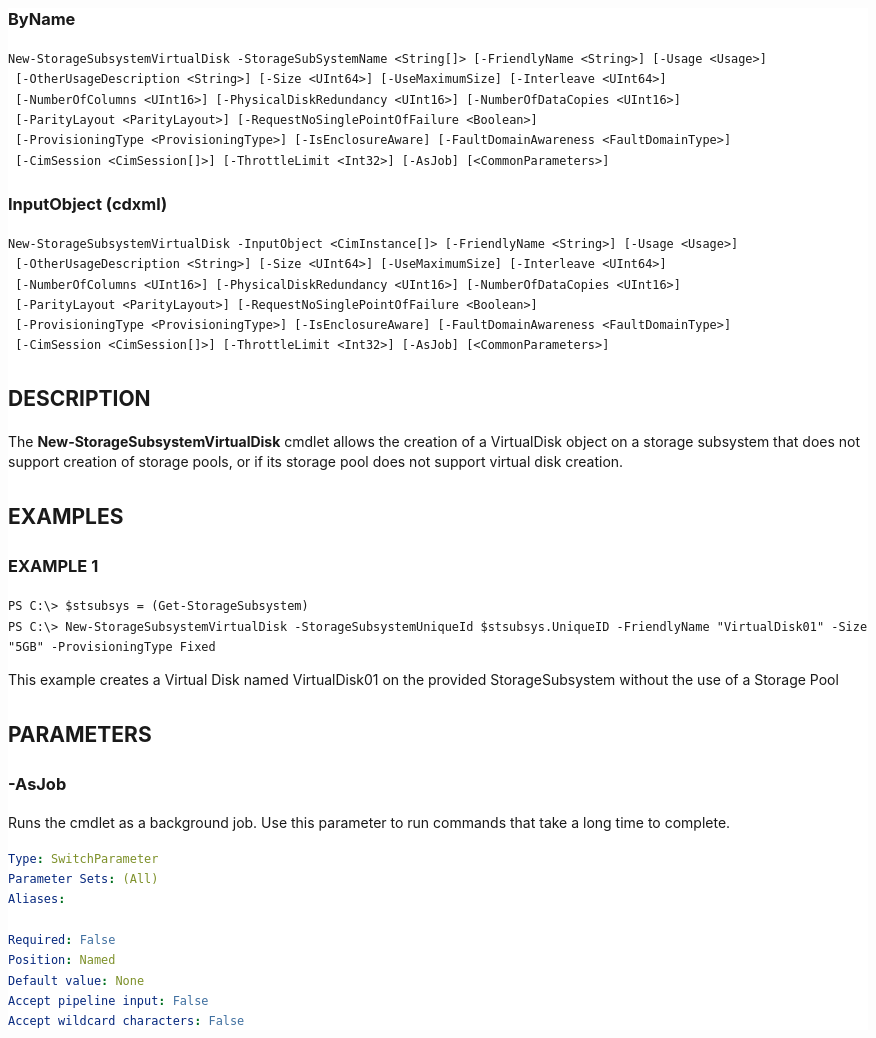 ### ByName
```
New-StorageSubsystemVirtualDisk -StorageSubSystemName <String[]> [-FriendlyName <String>] [-Usage <Usage>]
 [-OtherUsageDescription <String>] [-Size <UInt64>] [-UseMaximumSize] [-Interleave <UInt64>]
 [-NumberOfColumns <UInt16>] [-PhysicalDiskRedundancy <UInt16>] [-NumberOfDataCopies <UInt16>]
 [-ParityLayout <ParityLayout>] [-RequestNoSinglePointOfFailure <Boolean>]
 [-ProvisioningType <ProvisioningType>] [-IsEnclosureAware] [-FaultDomainAwareness <FaultDomainType>]
 [-CimSession <CimSession[]>] [-ThrottleLimit <Int32>] [-AsJob] [<CommonParameters>]
```

### InputObject (cdxml)
```
New-StorageSubsystemVirtualDisk -InputObject <CimInstance[]> [-FriendlyName <String>] [-Usage <Usage>]
 [-OtherUsageDescription <String>] [-Size <UInt64>] [-UseMaximumSize] [-Interleave <UInt64>]
 [-NumberOfColumns <UInt16>] [-PhysicalDiskRedundancy <UInt16>] [-NumberOfDataCopies <UInt16>]
 [-ParityLayout <ParityLayout>] [-RequestNoSinglePointOfFailure <Boolean>]
 [-ProvisioningType <ProvisioningType>] [-IsEnclosureAware] [-FaultDomainAwareness <FaultDomainType>]
 [-CimSession <CimSession[]>] [-ThrottleLimit <Int32>] [-AsJob] [<CommonParameters>]
```

## DESCRIPTION
The **New-StorageSubsystemVirtualDisk** cmdlet allows the creation of a VirtualDisk object on a storage subsystem that does not support creation of storage pools, or if its storage pool does not support virtual disk creation.

## EXAMPLES

### EXAMPLE 1
```
PS C:\> $stsubsys = (Get-StorageSubsystem)
PS C:\> New-StorageSubsystemVirtualDisk -StorageSubsystemUniqueId $stsubsys.UniqueID -FriendlyName "VirtualDisk01" -Size "5GB" -ProvisioningType Fixed
```

This example creates a Virtual Disk named VirtualDisk01 on the provided StorageSubsystem without the use of a Storage Pool

## PARAMETERS

### -AsJob
Runs the cmdlet as a background job. Use this parameter to run commands that take a long time to complete.

```yaml
Type: SwitchParameter
Parameter Sets: (All)
Aliases: 

Required: False
Position: Named
Default value: None
Accept pipeline input: False
Accept wildcard characters: False
```
